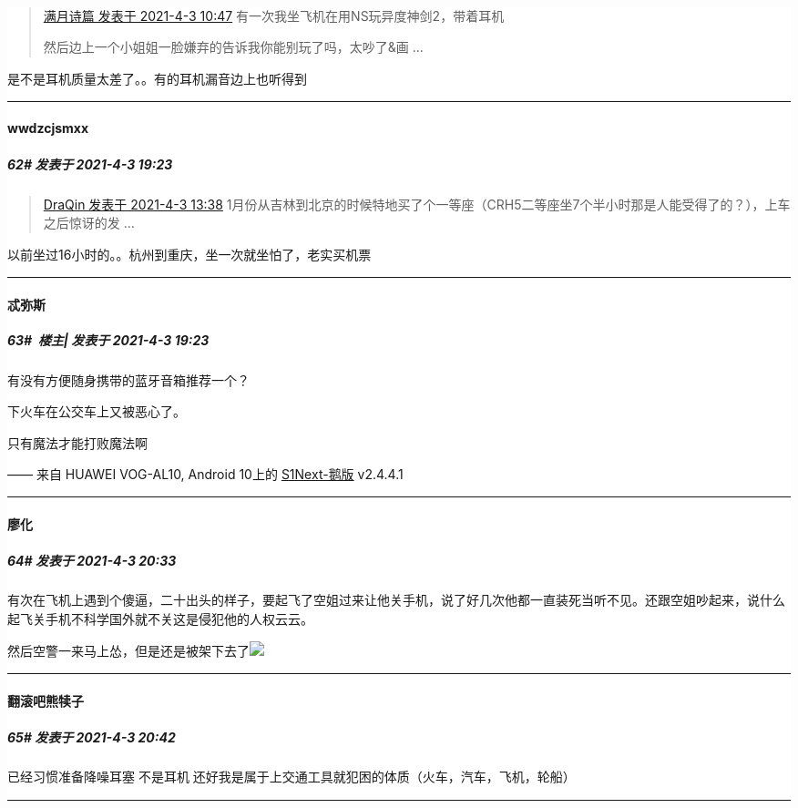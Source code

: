 
<blockquote><a href="httphttps://bbs.saraba1st.com/2b/forum.php?mod=redirect&amp;goto=findpost&amp;pid=50818490&amp;ptid=1996930" target="_blank">满月诗篇 发表于 2021-4-3 10:47</a>
有一次我坐飞机在用NS玩异度神剑2，带着耳机

然后边上一个小姐姐一脸嫌弃的告诉我你能别玩了吗，太吵了&amp;画 ...</blockquote>
是不是耳机质量太差了。。有的耳机漏音边上也听得到


*****

####  wwdzcjsmxx  
##### 62#       发表于 2021-4-3 19:23


<blockquote><a href="httphttps://bbs.saraba1st.com/2b/forum.php?mod=redirect&amp;goto=findpost&amp;pid=50819957&amp;ptid=1996930" target="_blank">DraQin 发表于 2021-4-3 13:38</a>
1月份从吉林到北京的时候特地买了个一等座（CRH5二等座坐7个半小时那是人能受得了的？），上车之后惊讶的发 ...</blockquote>
以前坐过16小时的。。杭州到重庆，坐一次就坐怕了，老实买机票


*****

####  忒弥斯  
##### 63#         楼主| 发表于 2021-4-3 19:23


有没有方便随身携带的蓝牙音箱推荐一个？

下火车在公交车上又被恶心了。

只有魔法才能打败魔法啊


—— 来自 HUAWEI VOG-AL10, Android 10上的 [S1Next-鹅版](https://github.com/ykrank/S1-Next/releases) v2.4.4.1


*****

####  廖化  
##### 64#       发表于 2021-4-3 20:33


有次在飞机上遇到个傻逼，二十出头的样子，要起飞了空姐过来让他关手机，说了好几次他都一直装死当听不见。还跟空姐吵起来，说什么起飞关手机不科学国外就不关这是侵犯他的人权云云。

然后空警一来马上怂，但是还是被架下去了<img src="https://static.saraba1st.com/image/smiley/face2017/037.png" referrerpolicy="no-referrer">


*****

####  翻滚吧熊犊子  
##### 65#       发表于 2021-4-3 20:42


已经习惯准备降噪耳塞 不是耳机 还好我是属于上交通工具就犯困的体质（火车，汽车，飞机，轮船）


*****
